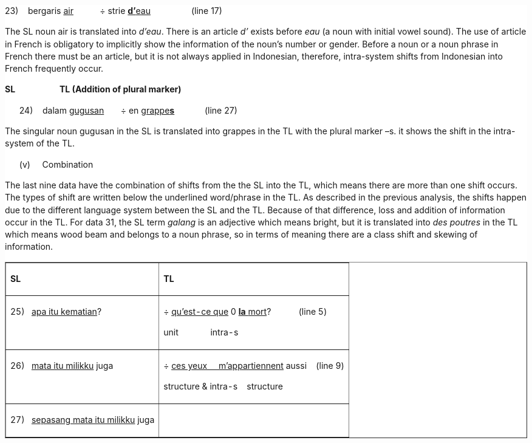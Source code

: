 <p><span class="font5">23) &nbsp;&nbsp;&nbsp;bergaris </span><span class="font5" style="text-decoration:underline;">air</span><span class="font5"> &nbsp;&nbsp;&nbsp;&nbsp;&nbsp;&nbsp;&nbsp;&nbsp;&nbsp;&nbsp;</span><span class="font1">÷ </span><span class="font5">strie </span><span class="font5" style="font-weight:bold;text-decoration:underline;">d’</span><span class="font5" style="text-decoration:underline;">eau</span><span class="font5"> &nbsp;&nbsp;&nbsp;&nbsp;&nbsp;&nbsp;&nbsp;&nbsp;&nbsp;&nbsp;&nbsp;&nbsp;&nbsp;&nbsp;&nbsp;&nbsp;(line 17)</span></p></li></ul>
<p><span class="font6">The SL noun air is translated into </span><span class="font6" style="font-style:italic;">d’eau</span><span class="font6">. There is an article </span><span class="font6" style="font-style:italic;">d’</span><span class="font6"> exists before </span><span class="font6" style="font-style:italic;">eau</span><span class="font6"> (a noun with initial vowel sound). The use of article in French is obligatory to implicitly show the information of the noun’s number or gender. Before a noun or a noun phrase in French there must be an article, but it is not always applied in Indonesian, therefore, intra-system shifts from Indonesian into French frequently occur.</span></p>
<p><span class="font5" style="font-weight:bold;">SL &nbsp;&nbsp;&nbsp;&nbsp;&nbsp;&nbsp;&nbsp;&nbsp;&nbsp;&nbsp;&nbsp;&nbsp;&nbsp;&nbsp;&nbsp;&nbsp;&nbsp;&nbsp;&nbsp;&nbsp;&nbsp;TL (Addition of plural marker)</span></p>
<ul style="list-style:none;"><li>
<p><span class="font5">24) &nbsp;&nbsp;&nbsp;dalam </span><span class="font5" style="text-decoration:underline;">gugusan</span><span class="font5"> &nbsp;&nbsp;&nbsp;&nbsp;&nbsp;&nbsp;</span><span class="font1">÷ </span><span class="font5">en </span><span class="font5" style="text-decoration:underline;">grappe</span><span class="font5" style="font-weight:bold;text-decoration:underline;">s</span><span class="font5" style="font-weight:bold;"> &nbsp;&nbsp;&nbsp;&nbsp;&nbsp;&nbsp;&nbsp;&nbsp;&nbsp;&nbsp;&nbsp;&nbsp;&nbsp;&nbsp;</span><span class="font5">(line 27)</span></p></li></ul>
<p><span class="font6">The singular noun gugusan in the SL is translated into grappes in the TL with the plural marker –s. it shows the shift in the intra-system of the TL.</span></p>
<ul style="list-style:none;"><li>
<p><span class="font5">(v) &nbsp;&nbsp;&nbsp;&nbsp;Combination</span></p></li></ul>
<p><span class="font6">The last nine data have the combination of shifts from the the SL into the TL, which means there are more than one shift occurs. The types of shift are written below the underlined word/phrase in the TL. As described in the previous analysis, the shifts happen due to the different language system between the SL and the TL. Because of that difference, loss and addition of information occur in the TL. For data 31, the SL term </span><span class="font6" style="font-style:italic;">galang</span><span class="font6"> is an adjective which means bright, but it is translated into </span><span class="font6" style="font-style:italic;">des poutres</span><span class="font6"> in the TL which means wood beam and belongs to a noun phrase, so in terms of meaning there are a class shift and skewing of information.</span></p>
<table border="1">
<tr><td style="vertical-align:top;">
<p><span class="font4" style="font-weight:bold;">SL</span></p></td><td style="vertical-align:top;">
<p><span class="font4" style="font-weight:bold;">TL</span></p></td></tr>
<tr><td style="vertical-align:top;">
<p><span class="font4">25) &nbsp;&nbsp;</span><span class="font4" style="text-decoration:underline;">apa itu kematian</span><span class="font4">?</span></p></td><td style="vertical-align:top;">
<p><span class="font0">÷ </span><span class="font4" style="text-decoration:underline;">qu’est-ce que</span><span class="font4"> 0 </span><span class="font4" style="font-weight:bold;text-decoration:underline;">la </span><span class="font4" style="text-decoration:underline;">mort</span><span class="font4">? &nbsp;&nbsp;&nbsp;&nbsp;&nbsp;&nbsp;&nbsp;&nbsp;&nbsp;&nbsp;&nbsp;(line 5)</span></p>
<p><span class="font4">unit &nbsp;&nbsp;&nbsp;&nbsp;&nbsp;&nbsp;&nbsp;&nbsp;&nbsp;&nbsp;&nbsp;&nbsp;&nbsp;intra-s</span></p></td></tr>
<tr><td style="vertical-align:top;">
<p><span class="font4">26) &nbsp;&nbsp;</span><span class="font4" style="text-decoration:underline;">mata itu milikku</span><span class="font4"> juga</span></p></td><td style="vertical-align:top;">
<p><span class="font0">÷ </span><span class="font4" style="text-decoration:underline;">ces yeux &nbsp;&nbsp;&nbsp;&nbsp;m’appartiennent</span><span class="font4"> aussi &nbsp;&nbsp;&nbsp;(line 9)</span></p>
<p><span class="font2">structure &amp;&nbsp;intra-s &nbsp;&nbsp;&nbsp;</span><span class="font4">structure</span></p></td></tr>
<tr><td style="vertical-align:top;">
<p><span class="font4">27) &nbsp;&nbsp;</span><span class="font4" style="text-decoration:underline;">sepasang mata itu milikku</span><span class="font4"> juga</span></p></td><td style="vertical-align:top;">